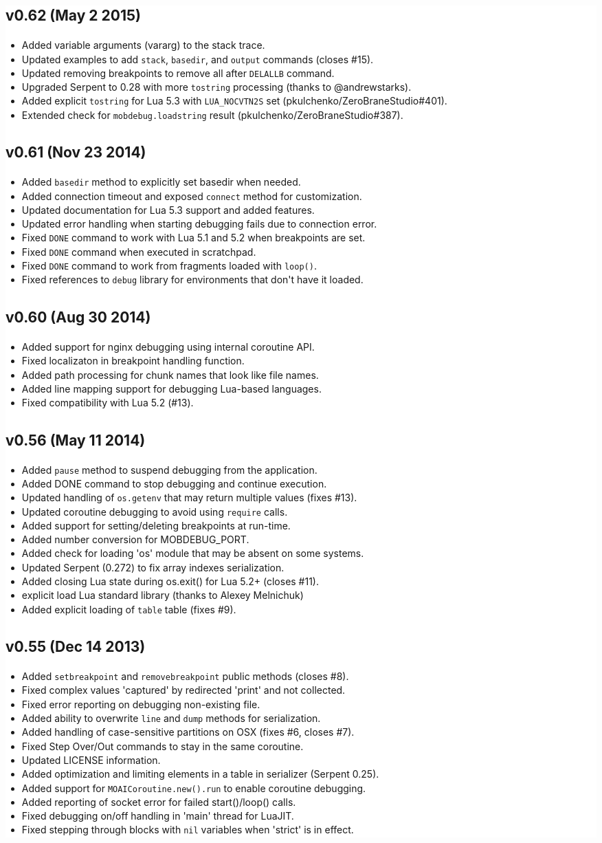 ## v0.62 (May 2 2015)
  - Added variable arguments (vararg) to the stack trace.
  - Updated examples to add `stack`, `basedir`, and `output` commands (closes #15).
  - Updated removing breakpoints to remove all after `DELALLB` command.
  - Upgraded Serpent to 0.28 with more `tostring` processing (thanks to @andrewstarks).
  - Added explicit `tostring` for Lua 5.3 with `LUA_NOCVTN2S` set (pkulchenko/ZeroBraneStudio#401).
  - Extended check for `mobdebug.loadstring` result (pkulchenko/ZeroBraneStudio#387).

## v0.61 (Nov 23 2014)
  - Added `basedir` method to explicitly set basedir when needed.
  - Added connection timeout and exposed `connect` method for customization.
  - Updated documentation for Lua 5.3 support and added features.
  - Updated error handling when starting debugging fails due to connection error.
  - Fixed `DONE` command to work with Lua 5.1 and 5.2 when breakpoints are set.
  - Fixed `DONE` command when executed in scratchpad.
  - Fixed `DONE` command to work from fragments loaded with `loop()`.
  - Fixed references to `debug` library for environments that don't have it loaded.

## v0.60 (Aug 30 2014)
  - Added support for nginx debugging using internal coroutine API.
  - Fixed localizaton in breakpoint handling function.
  - Added path processing for chunk names that look like file names.
  - Added line mapping support for debugging Lua-based languages.
  - Fixed compatibility with Lua 5.2 (#13).

## v0.56 (May 11 2014)
  - Added `pause` method to suspend debugging from the application.
  - Added DONE command to stop debugging and continue execution.
  - Updated handling of `os.getenv` that may return multiple values (fixes #13).
  - Updated coroutine debugging to avoid using `require` calls.
  - Added support for setting/deleting breakpoints at run-time.
  - Added number conversion for MOBDEBUG_PORT.
  - Added check for loading 'os' module that may be absent on some systems.
  - Updated Serpent (0.272) to fix array indexes serialization.
  - Added closing Lua state during os.exit() for Lua 5.2+ (closes #11).
  - explicit load Lua standard library (thanks to Alexey Melnichuk)
  - Added explicit loading of `table` table (fixes #9).

## v0.55 (Dec 14 2013)
  - Added `setbreakpoint` and `removebreakpoint` public methods (closes #8).
  - Fixed complex values 'captured' by redirected 'print' and not collected.
  - Fixed error reporting on debugging non-existing file.
  - Added ability to overwrite `line` and `dump` methods for serialization.
  - Added handling of case-sensitive partitions on OSX (fixes #6, closes #7).
  - Fixed Step Over/Out commands to stay in the same coroutine.
  - Updated LICENSE information.
  - Added optimization and limiting elements in a table in serializer (Serpent 0.25).
  - Added support for `MOAICoroutine.new().run` to enable coroutine debugging.
  - Added reporting of socket error for failed start()/loop() calls.
  - Fixed debugging on/off handling in 'main' thread for LuaJIT.
  - Fixed stepping through blocks with `nil` variables when 'strict' is in effect.
